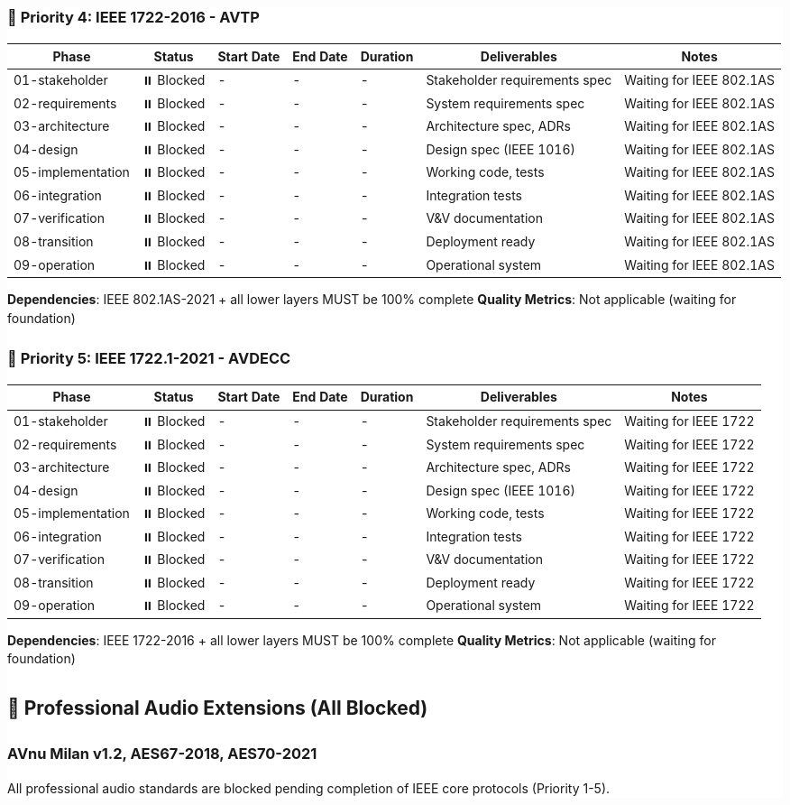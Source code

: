 ### 🎯 **Priority 4: IEEE 1722-2016 - AVTP**

| Phase | Status | Start Date | End Date | Duration | Deliverables | Notes |
|-------|--------|------------|----------|----------|--------------|-------|
| 01-stakeholder | ⏸️ Blocked | - | - | - | Stakeholder requirements spec | Waiting for IEEE 802.1AS |
| 02-requirements | ⏸️ Blocked | - | - | - | System requirements spec | Waiting for IEEE 802.1AS |
| 03-architecture | ⏸️ Blocked | - | - | - | Architecture spec, ADRs | Waiting for IEEE 802.1AS |
| 04-design | ⏸️ Blocked | - | - | - | Design spec (IEEE 1016) | Waiting for IEEE 802.1AS |
| 05-implementation | ⏸️ Blocked | - | - | - | Working code, tests | Waiting for IEEE 802.1AS |
| 06-integration | ⏸️ Blocked | - | - | - | Integration tests | Waiting for IEEE 802.1AS |
| 07-verification | ⏸️ Blocked | - | - | - | V&V documentation | Waiting for IEEE 802.1AS |
| 08-transition | ⏸️ Blocked | - | - | - | Deployment ready | Waiting for IEEE 802.1AS |
| 09-operation | ⏸️ Blocked | - | - | - | Operational system | Waiting for IEEE 802.1AS |

**Dependencies**: IEEE 802.1AS-2021 + all lower layers MUST be 100% complete
**Quality Metrics**: Not applicable (waiting for foundation)

### 🎯 **Priority 5: IEEE 1722.1-2021 - AVDECC**

| Phase | Status | Start Date | End Date | Duration | Deliverables | Notes |
|-------|--------|------------|----------|----------|--------------|-------|
| 01-stakeholder | ⏸️ Blocked | - | - | - | Stakeholder requirements spec | Waiting for IEEE 1722 |
| 02-requirements | ⏸️ Blocked | - | - | - | System requirements spec | Waiting for IEEE 1722 |
| 03-architecture | ⏸️ Blocked | - | - | - | Architecture spec, ADRs | Waiting for IEEE 1722 |
| 04-design | ⏸️ Blocked | - | - | - | Design spec (IEEE 1016) | Waiting for IEEE 1722 |
| 05-implementation | ⏸️ Blocked | - | - | - | Working code, tests | Waiting for IEEE 1722 |
| 06-integration | ⏸️ Blocked | - | - | - | Integration tests | Waiting for IEEE 1722 |
| 07-verification | ⏸️ Blocked | - | - | - | V&V documentation | Waiting for IEEE 1722 |
| 08-transition | ⏸️ Blocked | - | - | - | Deployment ready | Waiting for IEEE 1722 |
| 09-operation | ⏸️ Blocked | - | - | - | Operational system | Waiting for IEEE 1722 |

**Dependencies**: IEEE 1722-2016 + all lower layers MUST be 100% complete
**Quality Metrics**: Not applicable (waiting for foundation)

## 🎨 Professional Audio Extensions (All Blocked)

### AVnu Milan v1.2, AES67-2018, AES70-2021
All professional audio standards are blocked pending completion of IEEE core protocols (Priority 1-5).
